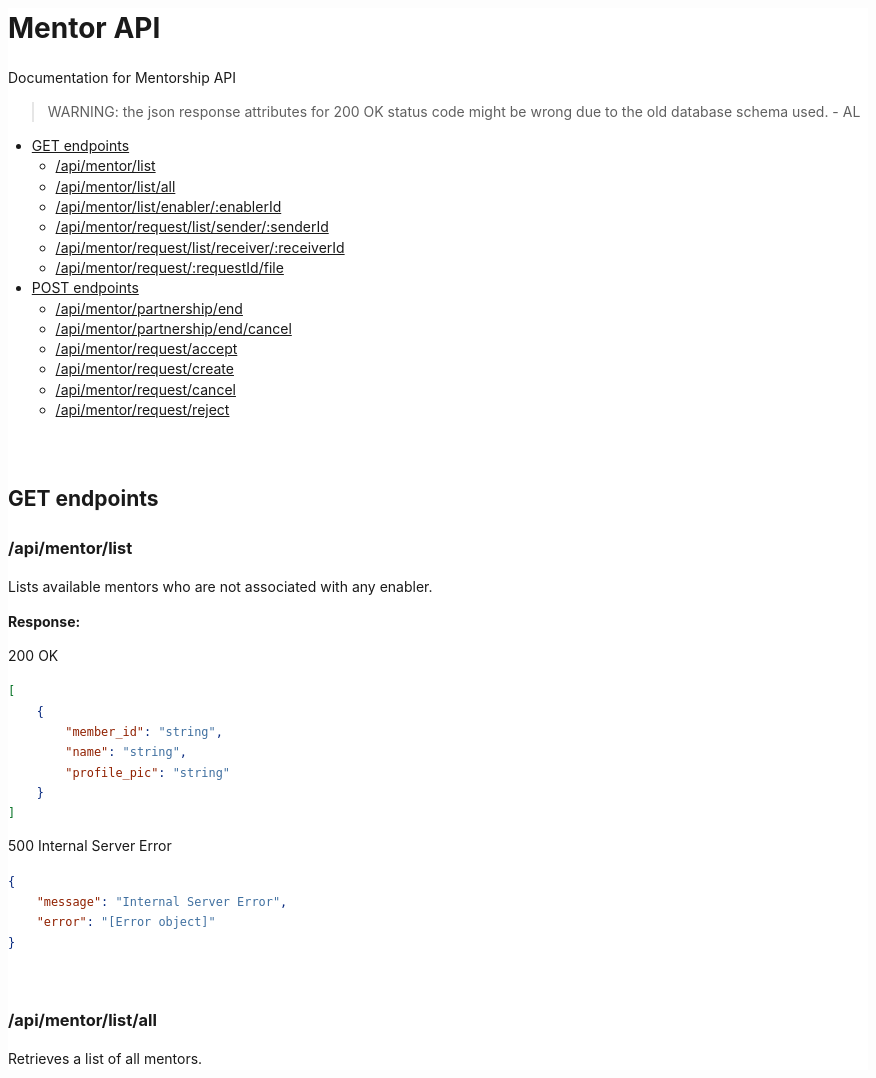 # Mentor API

Documentation for Mentorship API

> WARNING: the json response attributes for 200 OK status code might be wrong due to the old database schema used. - AL

- [GET endpoints](#get-endpoints)
    - [/api/mentor/list](#apimentorlist)
    - [/api/mentor/list/all](#apimentorlistall)
    - [/api/mentor/list/enabler/:enablerId](#apimentorlistenablerenablerid)
    - [/api/mentor/request/list/sender/:senderId](#apimentorrequestlistsendersenderid)
    - [/api/mentor/request/list/receiver/:receiverId](#apimentorrequestlistreceiverreceiverid)
    - [/api/mentor/request/:requestId/file](#apimentorrequestrequestidfile)
- [POST endpoints](#post-endpoints)
    - [/api/mentor/partnership/end](#apimentorpartnershipend)
    - [/api/mentor/partnership/end/cancel](#apimentorpartnershipendcancel)
    - [/api/mentor/request/accept](#apimentorrequestaccept)
    - [/api/mentor/request/create](#apimentorrequestcreate)
    - [/api/mentor/request/cancel](#apimentorrequestcancel)
    - [/api/mentor/request/reject](#apimentorrequestreject)

<br>

## GET endpoints

### /api/mentor/list
Lists available mentors who are not associated with any enabler.

**Response:**

200 OK
```json
[
    {
        "member_id": "string",
        "name": "string",
        "profile_pic": "string"
    }
]
```

500 Internal Server Error
```json
{
    "message": "Internal Server Error",
    "error": "[Error object]"
}
```

<br>

### /api/mentor/list/all
Retrieves a list of all mentors.
